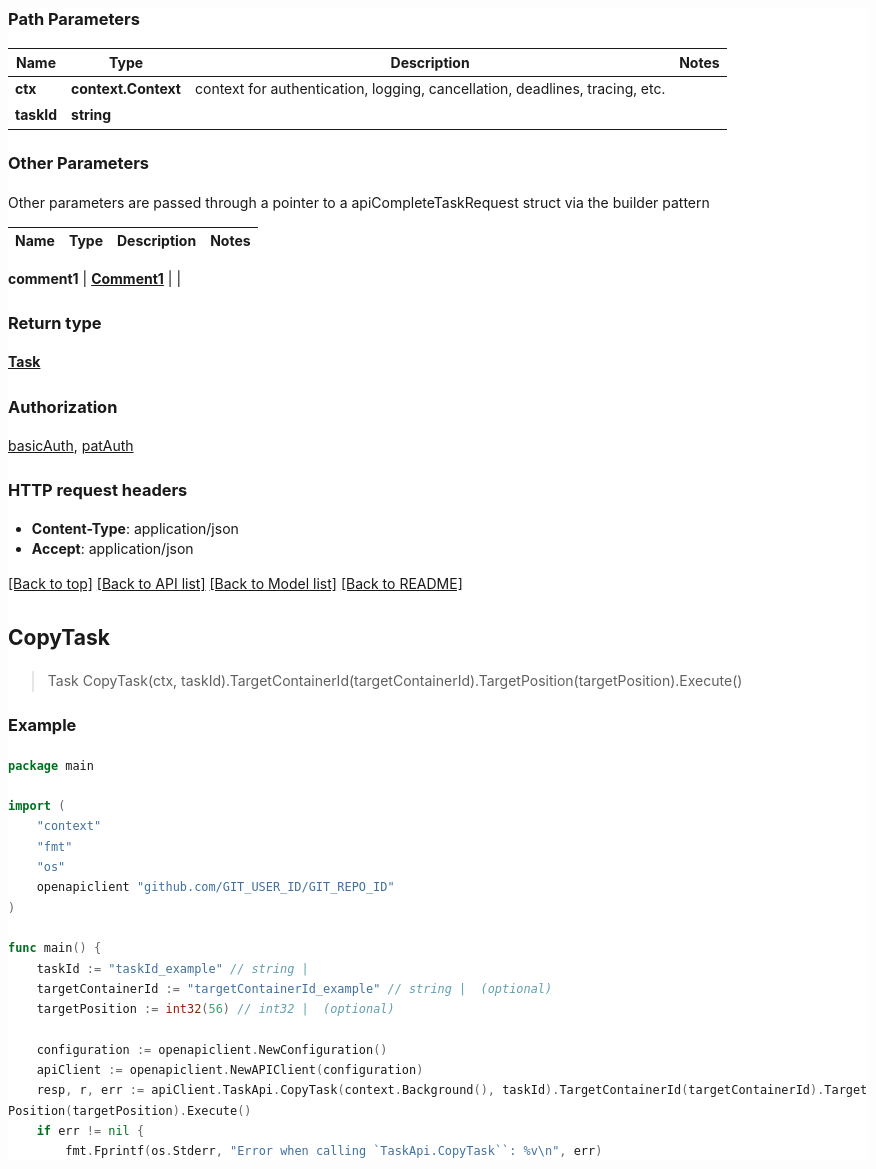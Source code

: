 ### Path Parameters


Name | Type | Description  | Notes
------------- | ------------- | ------------- | -------------
**ctx** | **context.Context** | context for authentication, logging, cancellation, deadlines, tracing, etc.
**taskId** | **string** |  | 

### Other Parameters

Other parameters are passed through a pointer to a apiCompleteTaskRequest struct via the builder pattern


Name | Type | Description  | Notes
------------- | ------------- | ------------- | -------------

 **comment1** | [**Comment1**](Comment1.md) |  | 

### Return type

[**Task**](Task.md)

### Authorization

[basicAuth](../README.md#basicAuth), [patAuth](../README.md#patAuth)

### HTTP request headers

- **Content-Type**: application/json
- **Accept**: application/json

[[Back to top]](#) [[Back to API list]](../README.md#documentation-for-api-endpoints)
[[Back to Model list]](../README.md#documentation-for-models)
[[Back to README]](../README.md)


## CopyTask

> Task CopyTask(ctx, taskId).TargetContainerId(targetContainerId).TargetPosition(targetPosition).Execute()



### Example

```go
package main

import (
    "context"
    "fmt"
    "os"
    openapiclient "github.com/GIT_USER_ID/GIT_REPO_ID"
)

func main() {
    taskId := "taskId_example" // string | 
    targetContainerId := "targetContainerId_example" // string |  (optional)
    targetPosition := int32(56) // int32 |  (optional)

    configuration := openapiclient.NewConfiguration()
    apiClient := openapiclient.NewAPIClient(configuration)
    resp, r, err := apiClient.TaskApi.CopyTask(context.Background(), taskId).TargetContainerId(targetContainerId).TargetPosition(targetPosition).Execute()
    if err != nil {
        fmt.Fprintf(os.Stderr, "Error when calling `TaskApi.CopyTask``: %v\n", err)
```